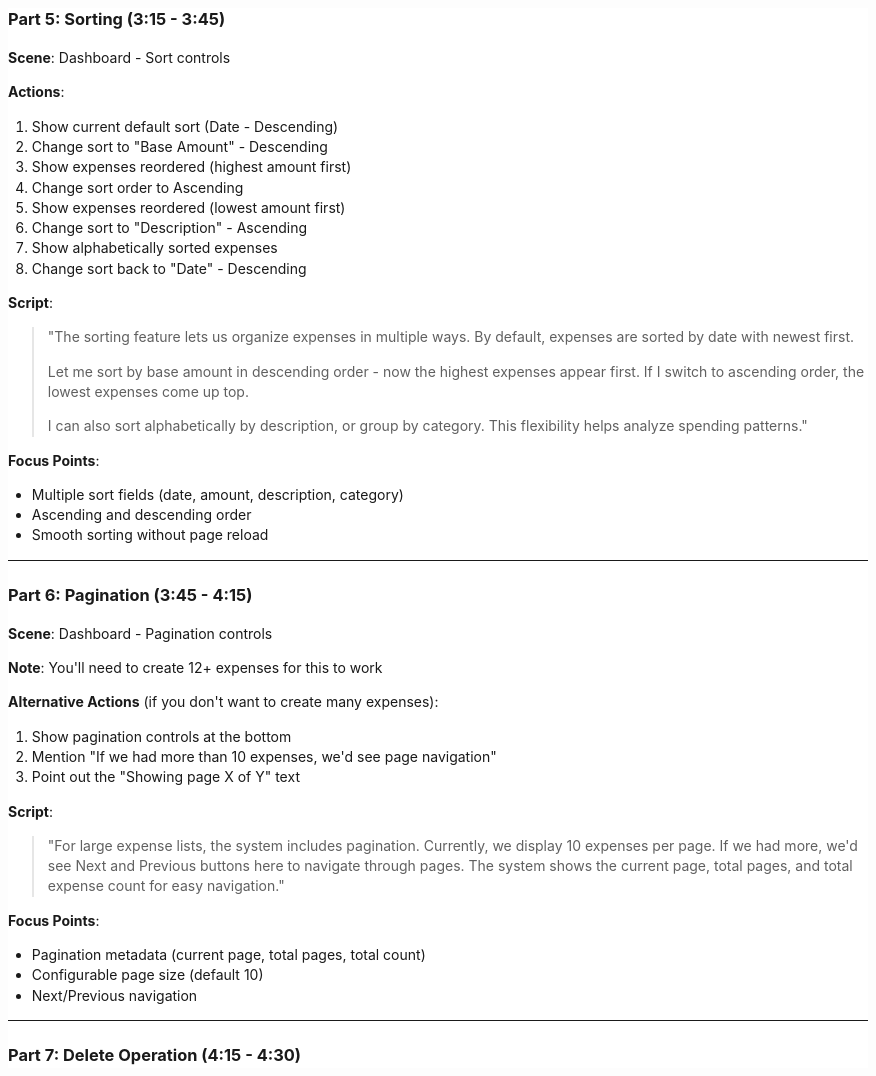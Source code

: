 
### Part 5: Sorting (3:15 - 3:45)

**Scene**: Dashboard - Sort controls

**Actions**:
1. Show current default sort (Date - Descending)
2. Change sort to "Base Amount" - Descending
3. Show expenses reordered (highest amount first)
4. Change sort order to Ascending
5. Show expenses reordered (lowest amount first)
6. Change sort to "Description" - Ascending
7. Show alphabetically sorted expenses
8. Change sort back to "Date" - Descending

**Script**:
> "The sorting feature lets us organize expenses in multiple ways. By default, expenses are sorted by date with newest first.
>
> Let me sort by base amount in descending order - now the highest expenses appear first. If I switch to ascending order, the lowest expenses come up top.
>
> I can also sort alphabetically by description, or group by category. This flexibility helps analyze spending patterns."

**Focus Points**:
- Multiple sort fields (date, amount, description, category)
- Ascending and descending order
- Smooth sorting without page reload

---

### Part 6: Pagination (3:45 - 4:15)

**Scene**: Dashboard - Pagination controls

**Note**: You'll need to create 12+ expenses for this to work

**Alternative Actions** (if you don't want to create many expenses):
1. Show pagination controls at the bottom
2. Mention "If we had more than 10 expenses, we'd see page navigation"
3. Point out the "Showing page X of Y" text

**Script**:
> "For large expense lists, the system includes pagination. Currently, we display 10 expenses per page. If we had more, we'd see Next and Previous buttons here to navigate through pages. The system shows the current page, total pages, and total expense count for easy navigation."

**Focus Points**:
- Pagination metadata (current page, total pages, total count)
- Configurable page size (default 10)
- Next/Previous navigation

---

### Part 7: Delete Operation (4:15 - 4:30)
